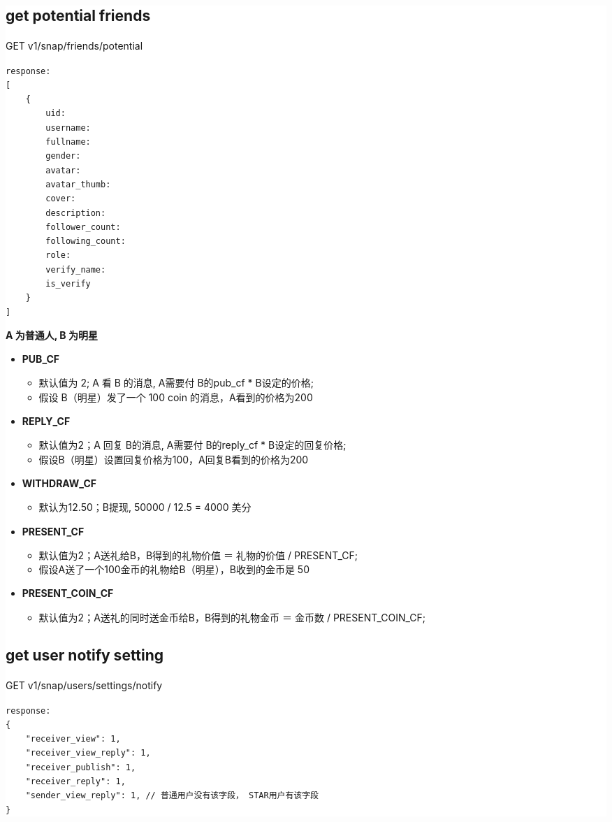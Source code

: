 ## get potential friends

GET v1/snap/friends/potential

```
response:
[
	{
		uid:
		username:
		fullname:
		gender:
		avatar:
		avatar_thumb:
		cover:
		description:
		follower_count:
		following_count:
		role:
		verify_name:
		is_verify
	}
]

```

**A 为普通人, B 为明星**

- **PUB_CF**
    - 默认值为 2; A 看 B 的消息, A需要付 B的pub_cf * B设定的价格; 
    - 假设 B（明星）发了一个 100 coin 的消息，A看到的价格为200

- **REPLY_CF**
    - 默认值为2；A 回复 B的消息, A需要付 B的reply_cf * B设定的回复价格; 
    - 假设B（明星）设置回复价格为100，A回复B看到的价格为200

- **WITHDRAW_CF**
    - 默认为12.50；B提现, 50000 / 12.5 = 4000 美分


- **PRESENT_CF**
    - 默认值为2；A送礼给B，B得到的礼物价值 ＝ 礼物的价值 / PRESENT_CF;
    - 假设A送了一个100金币的礼物给B（明星），B收到的金币是 50

- **PRESENT_COIN_CF**
    - 默认值为2；A送礼的同时送金币给B，B得到的礼物金币 ＝ 金币数 / PRESENT_COIN_CF;






## get user notify setting

GET v1/snap/users/settings/notify

```
response:
{
	"receiver_view": 1,
    "receiver_view_reply": 1,
    "receiver_publish": 1,
    "receiver_reply": 1,
    "sender_view_reply": 1, // 普通用户没有该字段， STAR用户有该字段
}

``` 
